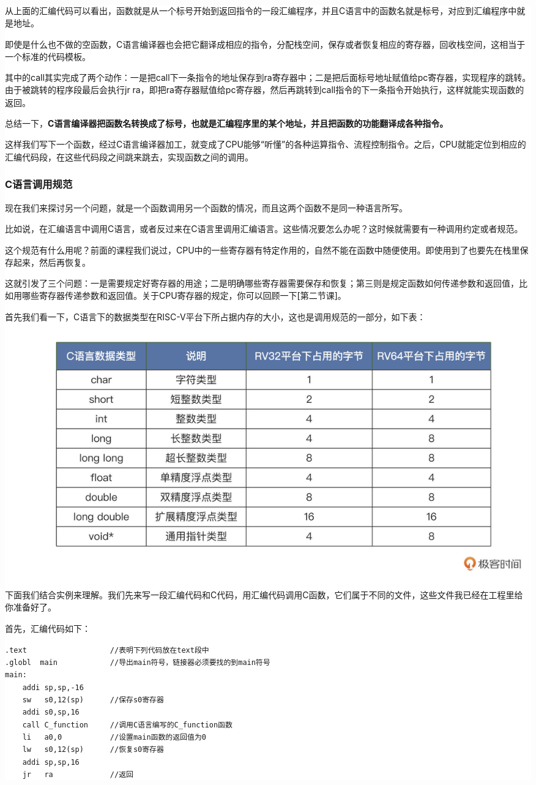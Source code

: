 <p>从上面的汇编代码可以看出，函数就是从一个标号开始到返回指令的一段汇编程序，并且C语言中的函数名就是标号，对应到汇编程序中就是地址。</p>

<p>即使是什么也不做的空函数，C语言编译器也会把它翻译成相应的指令，分配栈空间，保存或者恢复相应的寄存器，回收栈空间，这相当于一个标准的代码模板。</p>

<p>其中的call其实完成了两个动作：一是把call下一条指令的地址保存到ra寄存器中；二是把后面标号地址赋值给pc寄存器，实现程序的跳转。由于被跳转的程序段最后会执行jr ra，即把ra寄存器赋值给pc寄存器，然后再跳转到call指令的下一条指令开始执行，这样就能实现函数的返回。</p>

<p>总结一下，<strong>C语言编译器把函数名转换成了标号，也就是汇编程序里的某个地址，并且把函数的功能翻译成各种指令。</strong></p>

<p>这样我们写下一个函数，经过C语言编译器加工，就变成了CPU能够“听懂”的各种运算指令、流程控制指令。之后，CPU就能定位到相应的汇编代码段，在这些代码段之间跳来跳去，实现函数之间的调用。</p>

<h3 id="c语言调用规范">C语言调用规范</h3>

<p>现在我们来探讨另一个问题，就是一个函数调用另一个函数的情况，而且这两个函数不是同一种语言所写。</p>

<p>比如说，在汇编语言中调用C语言，或者反过来在C语言里调用汇编语言。这些情况要怎么办呢？这时候就需要有一种调用约定或者规范。</p>

<p>这个规范有什么用呢？前面的课程我们说过，CPU中的一些寄存器有特定作用的，自然不能在函数中随便使用。即使用到了也要先在栈里保存起来，然后再恢复。</p>

<p>这就引发了三个问题：一是需要规定好寄存器的用途；二是明确哪些寄存器需要保存和恢复；第三则是规定函数如何传递参数和返回值，比如用哪些寄存器传递参数和返回值。关于CPU寄存器的规定，你可以回顾一下[第二节课]。</p>

<p>首先我们看一下，C语言下的数据类型在RISC-V平台下所占据内存的大小，这也是调用规范的一部分，如下表：</p>

<p><img src="assets/3c76d13f3d73d80a82b99c7c09b14c0c.jpg" alt="图片" /></p>

<p>下面我们结合实例来理解。我们先来写一段汇编代码和C代码，用汇编代码调用C函数，它们属于不同的文件，这些文件我已经在工程里给你准备好了。</p>

<p>首先，汇编代码如下：</p>

<pre><code>.text                   //表明下列代码放在text段中
.globl	main            //导出main符号，链接器必须要找的到main符号
main:
	addi sp,sp,-16
	sw	 s0,12(sp)      //保存s0寄存器
	addi s0,sp,16
	call C_function     //调用C语言编写的C_function函数
    li	 a0,0           //设置main函数的返回值为0
	lw	 s0,12(sp)      //恢复s0寄存器
	addi sp,sp,16
	jr	 ra             //返回
</code></pre>
